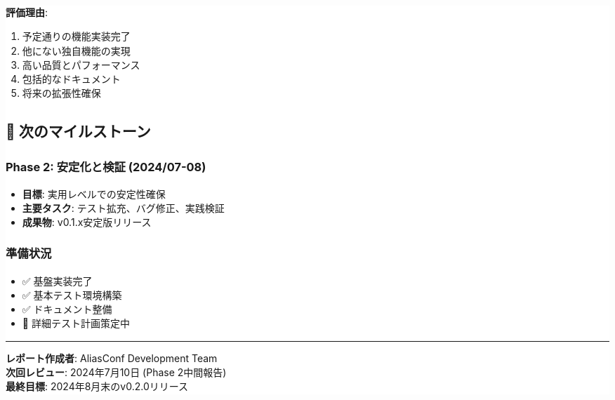 **評価理由**:
1. 予定通りの機能実装完了
2. 他にない独自機能の実現
3. 高い品質とパフォーマンス
4. 包括的なドキュメント
5. 将来の拡張性確保

## 📅 次のマイルストーン

### Phase 2: 安定化と検証 (2024/07-08)
- **目標**: 実用レベルでの安定性確保
- **主要タスク**: テスト拡充、バグ修正、実践検証
- **成果物**: v0.1.x安定版リリース

### 準備状況
- ✅ 基盤実装完了
- ✅ 基本テスト環境構築
- ✅ ドキュメント整備
- 🔄 詳細テスト計画策定中

---

**レポート作成者**: AliasConf Development Team  
**次回レビュー**: 2024年7月10日 (Phase 2中間報告)  
**最終目標**: 2024年8月末のv0.2.0リリース